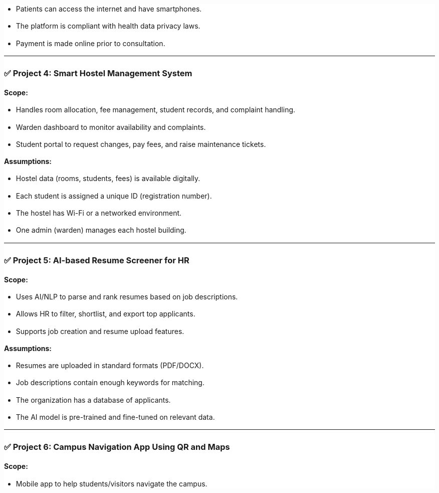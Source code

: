- Patients can access the internet and have smartphones.
    
- The platform is compliant with health data privacy laws.
    
- Payment is made online prior to consultation.
    

---

### ✅ **Project 4: Smart Hostel Management System**

**Scope:**

- Handles room allocation, fee management, student records, and complaint handling.
    
- Warden dashboard to monitor availability and complaints.
    
- Student portal to request changes, pay fees, and raise maintenance tickets.
    

**Assumptions:**

- Hostel data (rooms, students, fees) is available digitally.
    
- Each student is assigned a unique ID (registration number).
    
- The hostel has Wi-Fi or a networked environment.
    
- One admin (warden) manages each hostel building.
    

---

### ✅ **Project 5: AI-based Resume Screener for HR**

**Scope:**

- Uses AI/NLP to parse and rank resumes based on job descriptions.
    
- Allows HR to filter, shortlist, and export top applicants.
    
- Supports job creation and resume upload features.
    

**Assumptions:**

- Resumes are uploaded in standard formats (PDF/DOCX).
    
- Job descriptions contain enough keywords for matching.
    
- The organization has a database of applicants.
    
- The AI model is pre-trained and fine-tuned on relevant data.
    

---

### ✅ **Project 6: Campus Navigation App Using QR and Maps**

**Scope:**

- Mobile app to help students/visitors navigate the campus.
    